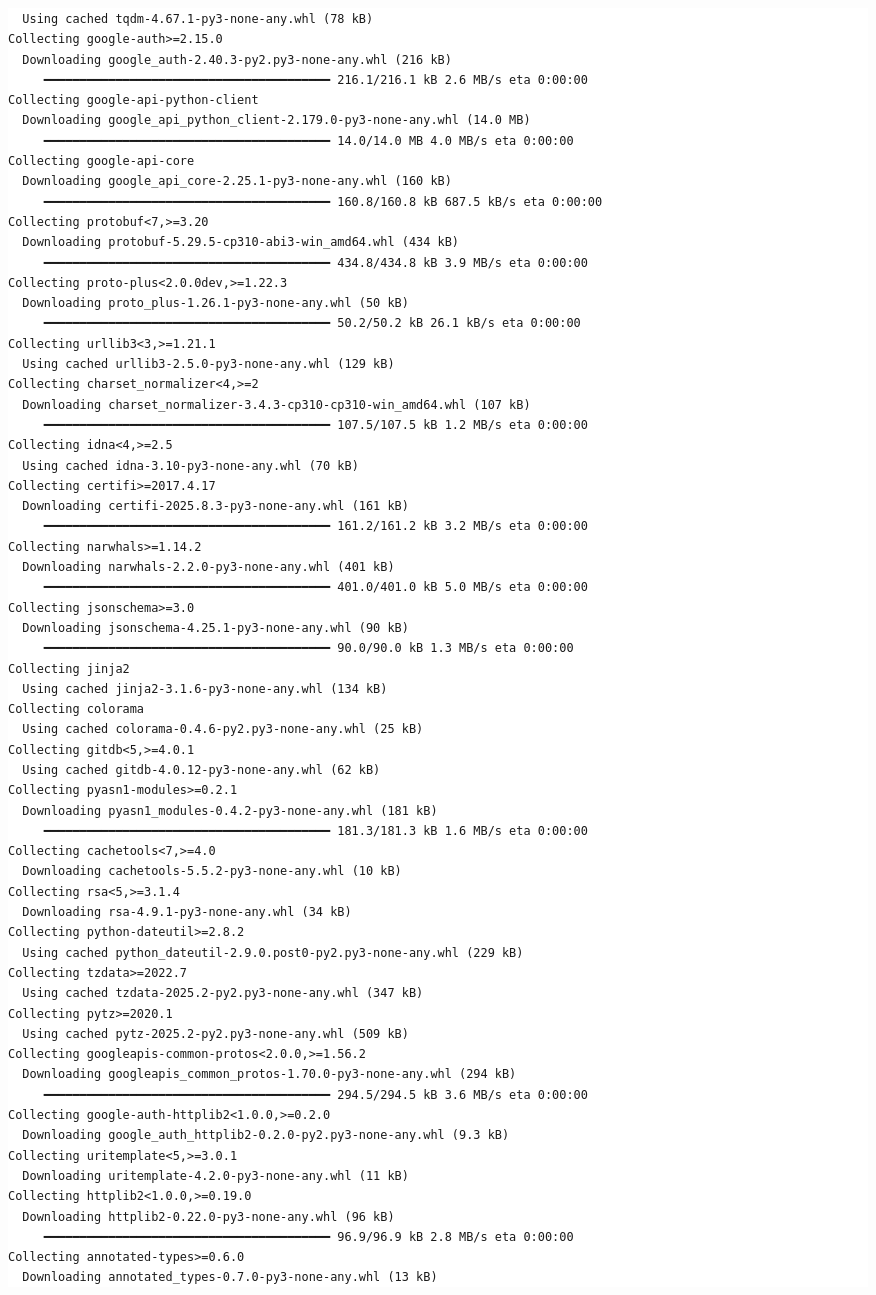 ```
  Using cached tqdm-4.67.1-py3-none-any.whl (78 kB)
Collecting google-auth>=2.15.0
  Downloading google_auth-2.40.3-py2.py3-none-any.whl (216 kB)
     ━━━━━━━━━━━━━━━━━━━━━━━━━━━━━━━━━━━━━━━━ 216.1/216.1 kB 2.6 MB/s eta 0:00:00
Collecting google-api-python-client
  Downloading google_api_python_client-2.179.0-py3-none-any.whl (14.0 MB)
     ━━━━━━━━━━━━━━━━━━━━━━━━━━━━━━━━━━━━━━━━ 14.0/14.0 MB 4.0 MB/s eta 0:00:00
Collecting google-api-core
  Downloading google_api_core-2.25.1-py3-none-any.whl (160 kB)
     ━━━━━━━━━━━━━━━━━━━━━━━━━━━━━━━━━━━━━━━━ 160.8/160.8 kB 687.5 kB/s eta 0:00:00
Collecting protobuf<7,>=3.20
  Downloading protobuf-5.29.5-cp310-abi3-win_amd64.whl (434 kB)
     ━━━━━━━━━━━━━━━━━━━━━━━━━━━━━━━━━━━━━━━━ 434.8/434.8 kB 3.9 MB/s eta 0:00:00
Collecting proto-plus<2.0.0dev,>=1.22.3
  Downloading proto_plus-1.26.1-py3-none-any.whl (50 kB)
     ━━━━━━━━━━━━━━━━━━━━━━━━━━━━━━━━━━━━━━━━ 50.2/50.2 kB 26.1 kB/s eta 0:00:00
Collecting urllib3<3,>=1.21.1
  Using cached urllib3-2.5.0-py3-none-any.whl (129 kB)
Collecting charset_normalizer<4,>=2
  Downloading charset_normalizer-3.4.3-cp310-cp310-win_amd64.whl (107 kB)
     ━━━━━━━━━━━━━━━━━━━━━━━━━━━━━━━━━━━━━━━━ 107.5/107.5 kB 1.2 MB/s eta 0:00:00
Collecting idna<4,>=2.5
  Using cached idna-3.10-py3-none-any.whl (70 kB)
Collecting certifi>=2017.4.17
  Downloading certifi-2025.8.3-py3-none-any.whl (161 kB)
     ━━━━━━━━━━━━━━━━━━━━━━━━━━━━━━━━━━━━━━━━ 161.2/161.2 kB 3.2 MB/s eta 0:00:00
Collecting narwhals>=1.14.2
  Downloading narwhals-2.2.0-py3-none-any.whl (401 kB)
     ━━━━━━━━━━━━━━━━━━━━━━━━━━━━━━━━━━━━━━━━ 401.0/401.0 kB 5.0 MB/s eta 0:00:00
Collecting jsonschema>=3.0
  Downloading jsonschema-4.25.1-py3-none-any.whl (90 kB)
     ━━━━━━━━━━━━━━━━━━━━━━━━━━━━━━━━━━━━━━━━ 90.0/90.0 kB 1.3 MB/s eta 0:00:00
Collecting jinja2
  Using cached jinja2-3.1.6-py3-none-any.whl (134 kB)
Collecting colorama
  Using cached colorama-0.4.6-py2.py3-none-any.whl (25 kB)
Collecting gitdb<5,>=4.0.1
  Using cached gitdb-4.0.12-py3-none-any.whl (62 kB)
Collecting pyasn1-modules>=0.2.1
  Downloading pyasn1_modules-0.4.2-py3-none-any.whl (181 kB)
     ━━━━━━━━━━━━━━━━━━━━━━━━━━━━━━━━━━━━━━━━ 181.3/181.3 kB 1.6 MB/s eta 0:00:00
Collecting cachetools<7,>=4.0
  Downloading cachetools-5.5.2-py3-none-any.whl (10 kB)
Collecting rsa<5,>=3.1.4
  Downloading rsa-4.9.1-py3-none-any.whl (34 kB)
Collecting python-dateutil>=2.8.2
  Using cached python_dateutil-2.9.0.post0-py2.py3-none-any.whl (229 kB)
Collecting tzdata>=2022.7
  Using cached tzdata-2025.2-py2.py3-none-any.whl (347 kB)
Collecting pytz>=2020.1
  Using cached pytz-2025.2-py2.py3-none-any.whl (509 kB)
Collecting googleapis-common-protos<2.0.0,>=1.56.2
  Downloading googleapis_common_protos-1.70.0-py3-none-any.whl (294 kB)
     ━━━━━━━━━━━━━━━━━━━━━━━━━━━━━━━━━━━━━━━━ 294.5/294.5 kB 3.6 MB/s eta 0:00:00
Collecting google-auth-httplib2<1.0.0,>=0.2.0
  Downloading google_auth_httplib2-0.2.0-py2.py3-none-any.whl (9.3 kB)
Collecting uritemplate<5,>=3.0.1
  Downloading uritemplate-4.2.0-py3-none-any.whl (11 kB)
Collecting httplib2<1.0.0,>=0.19.0
  Downloading httplib2-0.22.0-py3-none-any.whl (96 kB)
     ━━━━━━━━━━━━━━━━━━━━━━━━━━━━━━━━━━━━━━━━ 96.9/96.9 kB 2.8 MB/s eta 0:00:00
Collecting annotated-types>=0.6.0
  Downloading annotated_types-0.7.0-py3-none-any.whl (13 kB)
```